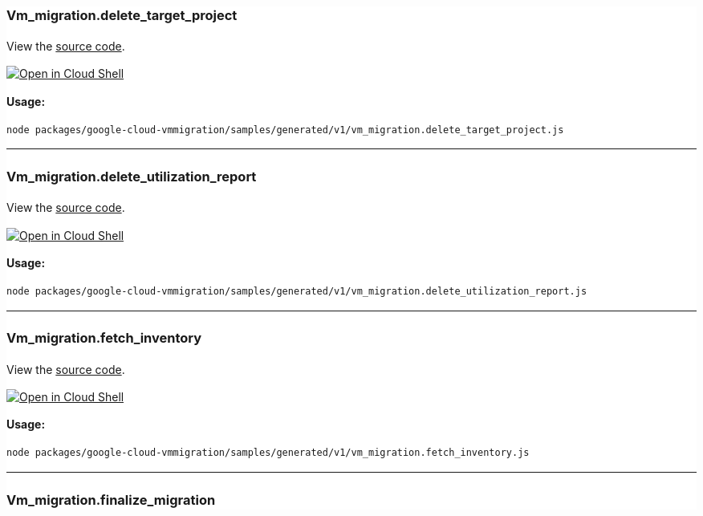 

### Vm_migration.delete_target_project

View the [source code](https://github.com/googleapis/google-cloud-node/blob/master/packages/google-cloud-vmmigration/samples/generated/v1/vm_migration.delete_target_project.js).

[![Open in Cloud Shell][shell_img]](https://console.cloud.google.com/cloudshell/open?git_repo=https://github.com/googleapis/google-cloud-node&page=editor&open_in_editor=packages/google-cloud-vmmigration/samples/generated/v1/vm_migration.delete_target_project.js,samples/README.md)

__Usage:__


`node packages/google-cloud-vmmigration/samples/generated/v1/vm_migration.delete_target_project.js`


-----




### Vm_migration.delete_utilization_report

View the [source code](https://github.com/googleapis/google-cloud-node/blob/master/packages/google-cloud-vmmigration/samples/generated/v1/vm_migration.delete_utilization_report.js).

[![Open in Cloud Shell][shell_img]](https://console.cloud.google.com/cloudshell/open?git_repo=https://github.com/googleapis/google-cloud-node&page=editor&open_in_editor=packages/google-cloud-vmmigration/samples/generated/v1/vm_migration.delete_utilization_report.js,samples/README.md)

__Usage:__


`node packages/google-cloud-vmmigration/samples/generated/v1/vm_migration.delete_utilization_report.js`


-----




### Vm_migration.fetch_inventory

View the [source code](https://github.com/googleapis/google-cloud-node/blob/master/packages/google-cloud-vmmigration/samples/generated/v1/vm_migration.fetch_inventory.js).

[![Open in Cloud Shell][shell_img]](https://console.cloud.google.com/cloudshell/open?git_repo=https://github.com/googleapis/google-cloud-node&page=editor&open_in_editor=packages/google-cloud-vmmigration/samples/generated/v1/vm_migration.fetch_inventory.js,samples/README.md)

__Usage:__


`node packages/google-cloud-vmmigration/samples/generated/v1/vm_migration.fetch_inventory.js`


-----




### Vm_migration.finalize_migration


[//]: # "This README.md file is auto-generated, all changes to this file will be lost."
[//]: # "To regenerate it, use `python -m synthtool`."
[shell_img]: https://gstatic.com/cloudssh/images/open-btn.png
[shell_link]: https://console.cloud.google.com/cloudshell/open?git_repo=https://github.com/googleapis/google-cloud-node&page=editor&open_in_editor=samples/README.md
[product-docs]: https://cloud.google.com/migrate/compute-engine/